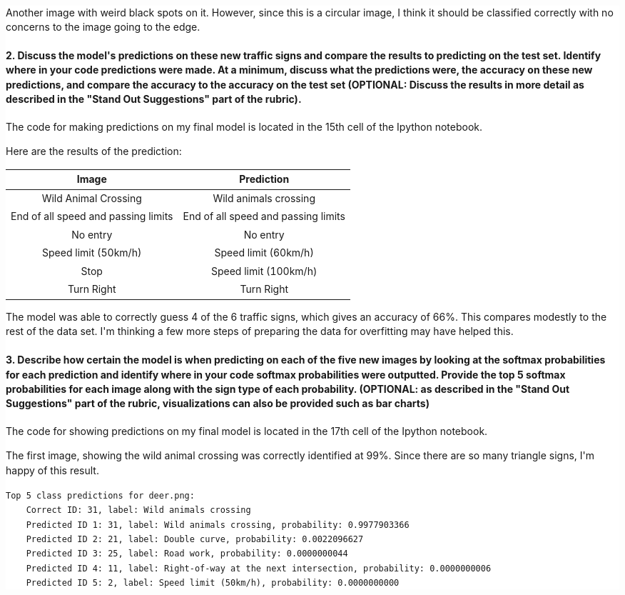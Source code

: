 Another image with weird black spots on it.  However, since this is a circular image, I think it should be classified correctly with no concerns to the image going to the edge.

#### 2. Discuss the model's predictions on these new traffic signs and compare the results to predicting on the test set. Identify where in your code predictions were made. At a minimum, discuss what the predictions were, the accuracy on these new predictions, and compare the accuracy to the accuracy on the test set (OPTIONAL: Discuss the results in more detail as described in the "Stand Out Suggestions" part of the rubric).

The code for making predictions on my final model is located in the 15th cell of the Ipython notebook.

Here are the results of the prediction:

| Image			        |     Prediction	        					| 
|:---------------------:|:---------------------------------------------:| 
| Wild Animal Crossing | Wild animals crossing | 
| End of all speed and passing limits |End of all speed and passing limits|
| No entry | No entry |
| Speed limit (50km/h) | Speed limit (60km/h) |
| Stop | Speed limit (100km/h) |
| Turn Right | Turn Right |

The model was able to correctly guess 4 of the 6 traffic signs, which gives an accuracy of 66%. This compares modestly to the rest of the data set.  I'm thinking a few more steps of preparing the data for overfitting may have helped this.

#### 3. Describe how certain the model is when predicting on each of the five new images by looking at the softmax probabilities for each prediction and identify where in your code softmax probabilities were outputted. Provide the top 5 softmax probabilities for each image along with the sign type of each probability. (OPTIONAL: as described in the "Stand Out Suggestions" part of the rubric, visualizations can also be provided such as bar charts)

The code for showing predictions on my final model is located in the 17th cell of the Ipython notebook.

The first image, showing the wild animal crossing was correctly identified at 99%.  Since there are so many triangle signs, I'm happy of this result.

	Top 5 class predictions for deer.png:
		Correct ID: 31, label: Wild animals crossing
		Predicted ID 1: 31, label: Wild animals crossing, probability: 0.9977903366
		Predicted ID 2: 21, label: Double curve, probability: 0.0022096627
		Predicted ID 3: 25, label: Road work, probability: 0.0000000044
		Predicted ID 4: 11, label: Right-of-way at the next intersection, probability: 0.0000000006
		Predicted ID 5: 2, label: Speed limit (50km/h), probability: 0.0000000000
	